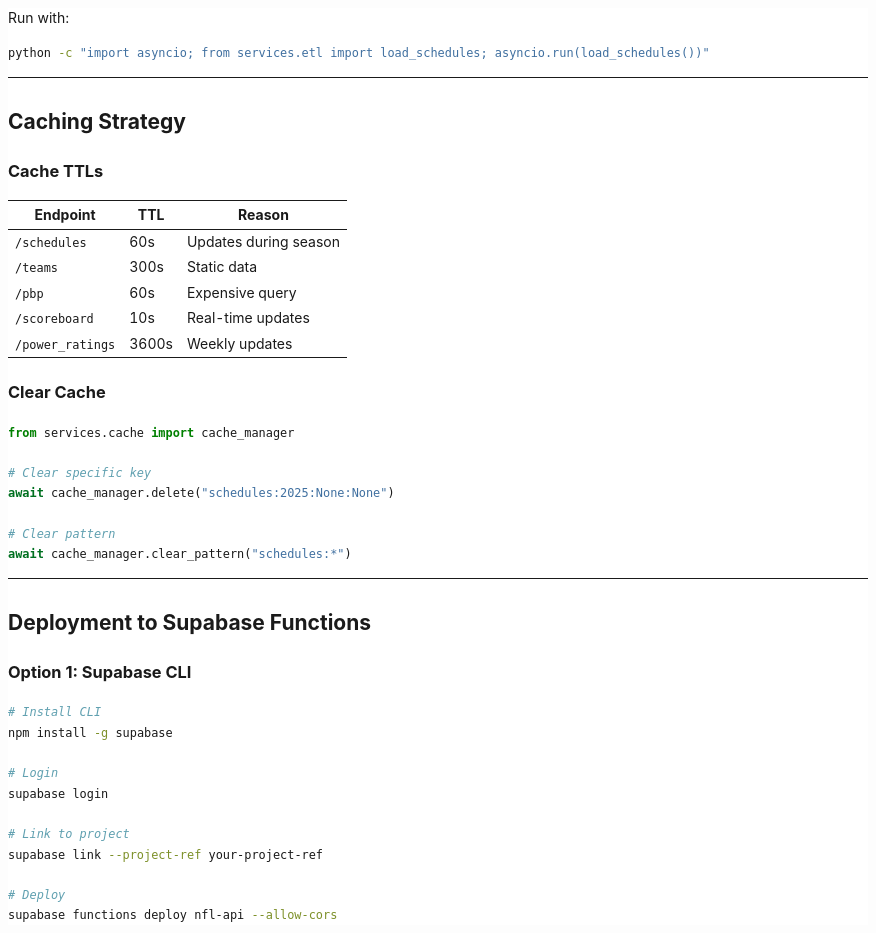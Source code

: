 Run with:
```bash
python -c "import asyncio; from services.etl import load_schedules; asyncio.run(load_schedules())"
```

---

## Caching Strategy

### Cache TTLs

| Endpoint | TTL | Reason |
|----------|-----|--------|
| `/schedules` | 60s | Updates during season |
| `/teams` | 300s | Static data |
| `/pbp` | 60s | Expensive query |
| `/scoreboard` | 10s | Real-time updates |
| `/power_ratings` | 3600s | Weekly updates |

### Clear Cache

```python
from services.cache import cache_manager

# Clear specific key
await cache_manager.delete("schedules:2025:None:None")

# Clear pattern
await cache_manager.clear_pattern("schedules:*")
```

---

## Deployment to Supabase Functions

### Option 1: Supabase CLI

```bash
# Install CLI
npm install -g supabase

# Login
supabase login

# Link to project
supabase link --project-ref your-project-ref

# Deploy
supabase functions deploy nfl-api --allow-cors
```
